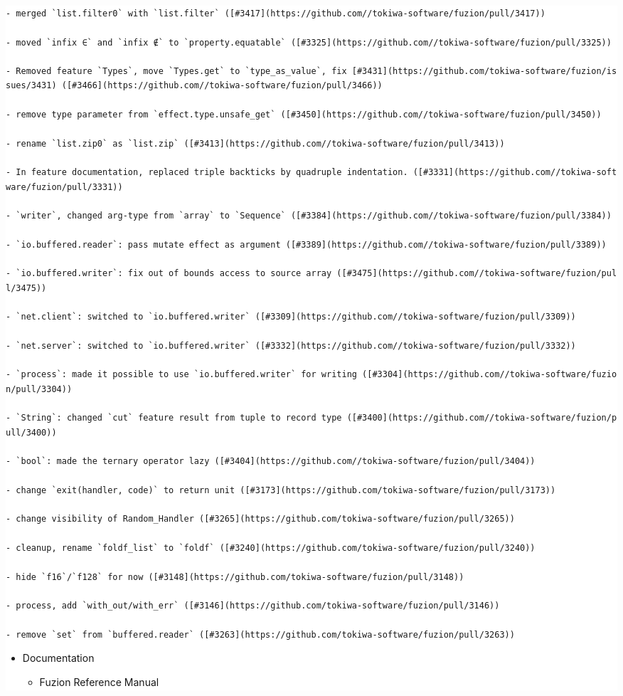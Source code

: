     - merged `list.filter0` with `list.filter` ([#3417](https://github.com//tokiwa-software/fuzion/pull/3417))

    - moved `infix ∈` and `infix ∉` to `property.equatable` ([#3325](https://github.com//tokiwa-software/fuzion/pull/3325))

    - Removed feature `Types`, move `Types.get` to `type_as_value`, fix [#3431](https://github.com/tokiwa-software/fuzion/issues/3431) ([#3466](https://github.com//tokiwa-software/fuzion/pull/3466))

    - remove type parameter from `effect.type.unsafe_get` ([#3450](https://github.com//tokiwa-software/fuzion/pull/3450))

    - rename `list.zip0` as `list.zip` ([#3413](https://github.com//tokiwa-software/fuzion/pull/3413))

    - In feature documentation, replaced triple backticks by quadruple indentation. ([#3331](https://github.com//tokiwa-software/fuzion/pull/3331))

    - `writer`, changed arg-type from `array` to `Sequence` ([#3384](https://github.com//tokiwa-software/fuzion/pull/3384))

    - `io.buffered.reader`: pass mutate effect as argument ([#3389](https://github.com//tokiwa-software/fuzion/pull/3389))

    - `io.buffered.writer`: fix out of bounds access to source array ([#3475](https://github.com//tokiwa-software/fuzion/pull/3475))

    - `net.client`: switched to `io.buffered.writer` ([#3309](https://github.com//tokiwa-software/fuzion/pull/3309))

    - `net.server`: switched to `io.buffered.writer` ([#3332](https://github.com//tokiwa-software/fuzion/pull/3332))

    - `process`: made it possible to use `io.buffered.writer` for writing ([#3304](https://github.com//tokiwa-software/fuzion/pull/3304))

    - `String`: changed `cut` feature result from tuple to record type ([#3400](https://github.com//tokiwa-software/fuzion/pull/3400))

    - `bool`: made the ternary operator lazy ([#3404](https://github.com//tokiwa-software/fuzion/pull/3404))

    - change `exit(handler, code)` to return unit ([#3173](https://github.com/tokiwa-software/fuzion/pull/3173))

    - change visibility of Random_Handler ([#3265](https://github.com/tokiwa-software/fuzion/pull/3265))

    - cleanup, rename `foldf_list` to `foldf` ([#3240](https://github.com/tokiwa-software/fuzion/pull/3240))

    - hide `f16`/`f128` for now ([#3148](https://github.com/tokiwa-software/fuzion/pull/3148))

    - process, add `with_out/with_err` ([#3146](https://github.com/tokiwa-software/fuzion/pull/3146))

    - remove `set` from `buffered.reader` ([#3263](https://github.com/tokiwa-software/fuzion/pull/3263))

- Documentation

  - Fuzion Reference Manual
